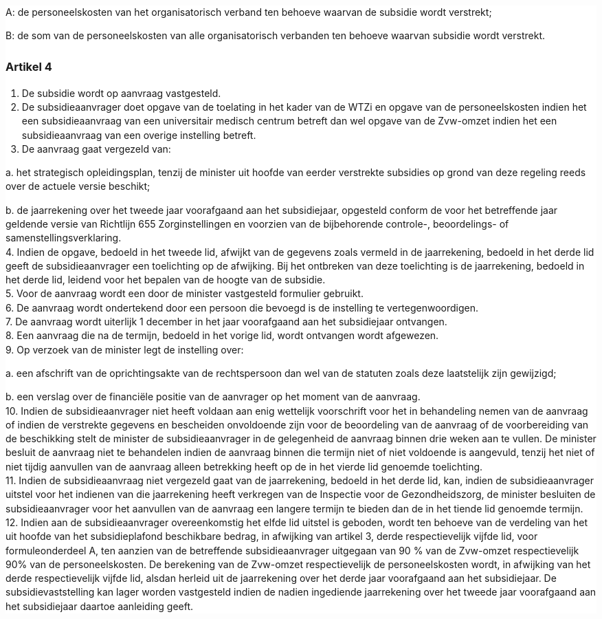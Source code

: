 A: de personeelskosten van het organisatorisch verband ten behoeve waarvan de subsidie wordt verstrekt;  

B: de som van de personeelskosten van alle organisatorisch verbanden ten behoeve waarvan subsidie wordt verstrekt.   

### Artikel  4  

1.  De subsidie wordt op aanvraag vastgesteld.   
2.   De subsidieaanvrager doet opgave van de toelating in het kader van de WTZi en opgave van de personeelskosten indien het een subsidieaanvraag van een universitair medisch centrum betreft dan wel opgave van de Zvw-omzet indien het een subsidieaanvraag van een overige instelling betreft.   
3.  De aanvraag gaat vergezeld van: 

a. het strategisch opleidingsplan, tenzij de minister uit hoofde van eerder verstrekte subsidies op grond van deze regeling reeds over de actuele versie beschikt;  

b. de jaarrekening over het tweede jaar voorafgaand aan het subsidiejaar, opgesteld conform de voor het betreffende jaar geldende versie van Richtlijn 655 Zorginstellingen en voorzien van de bijbehorende controle-, beoordelings- of samenstellingsverklaring.     
4.  Indien de opgave, bedoeld in het tweede lid, afwijkt van de gegevens zoals vermeld in de jaarrekening, bedoeld in het derde lid geeft de subsidieaanvrager een toelichting op de afwijking. Bij het ontbreken van deze toelichting is de jaarrekening, bedoeld in het derde lid, leidend voor het bepalen van de hoogte van de subsidie.   
5.  Voor de aanvraag wordt een door de minister vastgesteld formulier gebruikt.   
6.  De aanvraag wordt ondertekend door een persoon die bevoegd is de instelling te vertegenwoordigen.   
7.  De aanvraag wordt uiterlijk 1 december in het jaar voorafgaand aan het subsidiejaar ontvangen.   
8.  Een aanvraag die na de termijn, bedoeld in het vorige lid, wordt ontvangen wordt afgewezen.   
9.  Op verzoek van de minister legt de instelling over: 

a. een afschrift van de oprichtingsakte van de rechtspersoon dan wel van de statuten zoals deze laatstelijk zijn gewijzigd;  

b. een verslag over de financiële positie van de aanvrager op het moment van de aanvraag.     
10.  Indien de subsidieaanvrager niet heeft voldaan aan enig wettelijk voorschrift voor het in behandeling nemen van de aanvraag of indien de verstrekte gegevens en bescheiden onvoldoende zijn voor de beoordeling van de aanvraag of de voorbereiding van de beschikking stelt de minister de subsidieaanvrager in de gelegenheid de aanvraag binnen drie weken aan te vullen. De minister besluit de aanvraag niet te behandelen indien de aanvraag binnen die termijn niet of niet voldoende is aangevuld, tenzij het niet of niet tijdig aanvullen van de aanvraag alleen betrekking heeft op de in het vierde lid genoemde toelichting.   
11.  Indien de subsidieaanvraag niet vergezeld gaat van de jaarrekening, bedoeld in het derde lid, kan, indien de subsidieaanvrager uitstel voor het indienen van die jaarrekening heeft verkregen van de Inspectie voor de Gezondheidszorg, de minister besluiten de subsidieaanvrager voor het aanvullen van de aanvraag een langere termijn te bieden dan de in het tiende lid genoemde termijn.   
12.  Indien aan de subsidieaanvrager overeenkomstig het elfde lid uitstel is geboden, wordt ten behoeve van de verdeling van het uit hoofde van het subsidieplafond beschikbare bedrag, in afwijking van artikel 3, derde respectievelijk vijfde lid, voor formuleonderdeel A, ten aanzien van de betreffende subsidieaanvrager uitgegaan van 90 % van de Zvw-omzet respectievelijk 90% van de personeelskosten. De berekening van de Zvw-omzet respectievelijk de personeelskosten wordt, in afwijking van het derde respectievelijk vijfde lid, alsdan herleid uit de jaarrekening over het derde jaar voorafgaand aan het subsidiejaar. De subsidievaststelling kan lager worden vastgesteld indien de nadien ingediende jaarrekening over het tweede jaar voorafgaand aan het subsidiejaar daartoe aanleiding geeft. 
